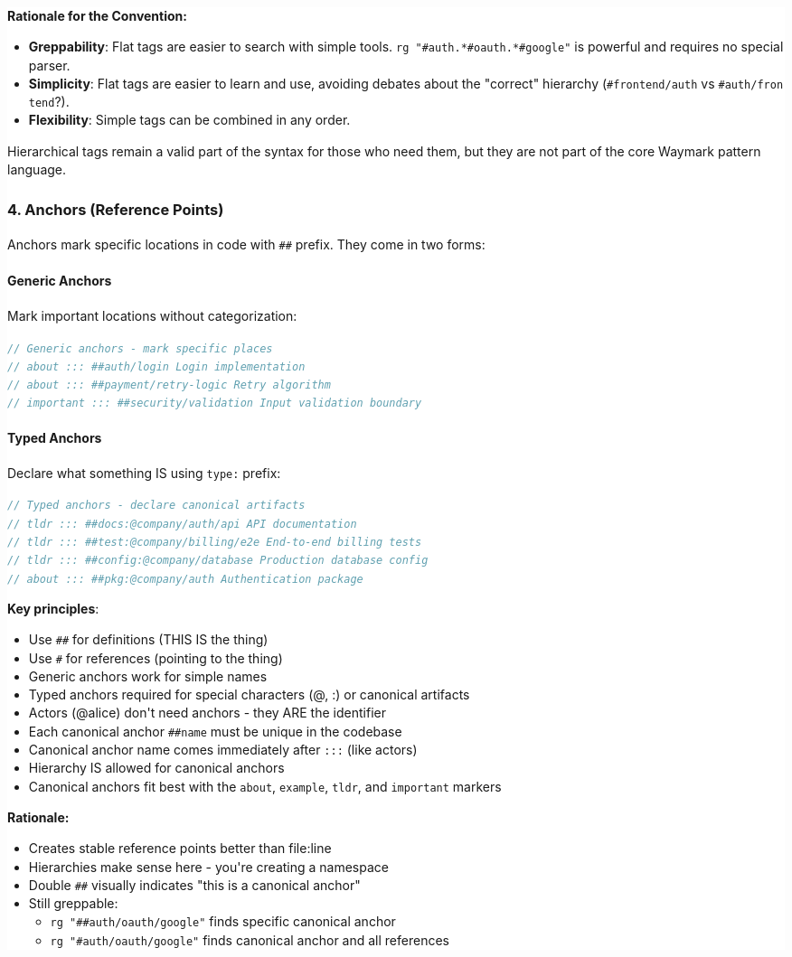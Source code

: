 **Rationale for the Convention:**

- **Greppability**: Flat tags are easier to search with simple tools. `rg "#auth.*#oauth.*#google"` is powerful and requires no special parser.
- **Simplicity**: Flat tags are easier to learn and use, avoiding debates about the "correct" hierarchy (`#frontend/auth` vs `#auth/frontend`?).
- **Flexibility**: Simple tags can be combined in any order.

Hierarchical tags remain a valid part of the syntax for those who need them, but they are not part of the core Waymark pattern language.

### 4. Anchors (Reference Points)

Anchors mark specific locations in code with `##` prefix. They come in two forms:

#### Generic Anchors
Mark important locations without categorization:

```javascript
// Generic anchors - mark specific places
// about ::: ##auth/login Login implementation
// about ::: ##payment/retry-logic Retry algorithm
// important ::: ##security/validation Input validation boundary
```

#### Typed Anchors  
Declare what something IS using `type:` prefix:

```javascript
// Typed anchors - declare canonical artifacts
// tldr ::: ##docs:@company/auth/api API documentation
// tldr ::: ##test:@company/billing/e2e End-to-end billing tests
// tldr ::: ##config:@company/database Production database config
// about ::: ##pkg:@company/auth Authentication package
```

**Key principles**:

- Use `##` for definitions (THIS IS the thing)
- Use `#` for references (pointing to the thing)
- Generic anchors work for simple names
- Typed anchors required for special characters (@, :) or canonical artifacts
- Actors (@alice) don't need anchors - they ARE the identifier
- Each canonical anchor `##name` must be unique in the codebase
- Canonical anchor name comes immediately after `:::` (like actors)
- Hierarchy IS allowed for canonical anchors
- Canonical anchors fit best with the `about`, `example`, `tldr`, and `important` markers

**Rationale:**

- Creates stable reference points better than file:line
- Hierarchies make sense here - you're creating a namespace
- Double `##` visually indicates "this is a canonical anchor"
- Still greppable:
  - `rg "##auth/oauth/google"` finds specific canonical anchor
  - `rg "#auth/oauth/google"` finds canonical anchor and all references
